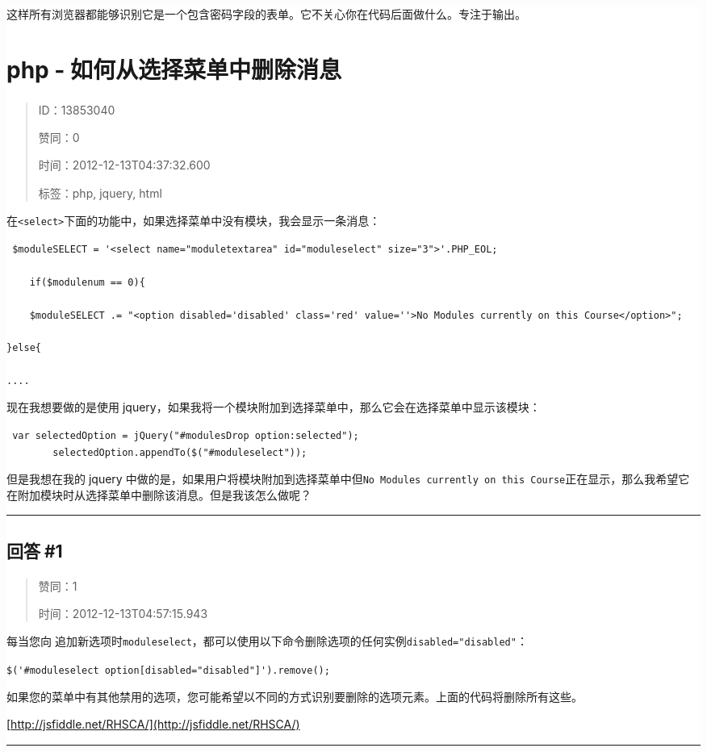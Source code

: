 这样所有浏览器都能够识别它是一个包含密码字段的表单。它不关心你在代码后面做什么。专注于输出。

# php - 如何从选择菜单中删除消息

> ID：13853040
> 
> 赞同：0
> 
> 时间：2012-12-13T04:37:32.600
> 
> 标签：php, jquery, html

在`<select>`下面的功能中，如果选择菜单中没有模块，我会显示一条消息：

```
 $moduleSELECT = '<select name="moduletextarea" id="moduleselect" size="3">'.PHP_EOL;      

    if($modulenum == 0){

    $moduleSELECT .= "<option disabled='disabled' class='red' value=''>No Modules currently on this Course</option>";

}else{

.... 
```

现在我想要做的是使用 jquery，如果我将一个模块附加到选择菜单中，那么它会在选择菜单中显示该模块：

```
 var selectedOption = jQuery("#modulesDrop option:selected");
        selectedOption.appendTo($("#moduleselect")); 
```

但是我想在我的 jquery 中做的是，如果用户将模块附加到选择菜单中但`No Modules currently on this Course`正在显示，那么我希望它在附加模块时从选择菜单中删除该消息。但是我该怎么做呢？

* * *

## 回答 #1

> 赞同：1
> 
> 时间：2012-12-13T04:57:15.943

每当您向 追加新选项时`moduleselect`，都可以使用以下命令删除选项的任何实例`disabled="disabled"`：

```
$('#moduleselect option[disabled="disabled"]').remove(); 
```

如果您的菜单中有其他禁用的选项，您可能希望以不同的方式识别要删除的选项元素。上面的代码将删除所有这些。

[http://jsfiddle.net/RHSCA/](http://jsfiddle.net/RHSCA/)

* * *
